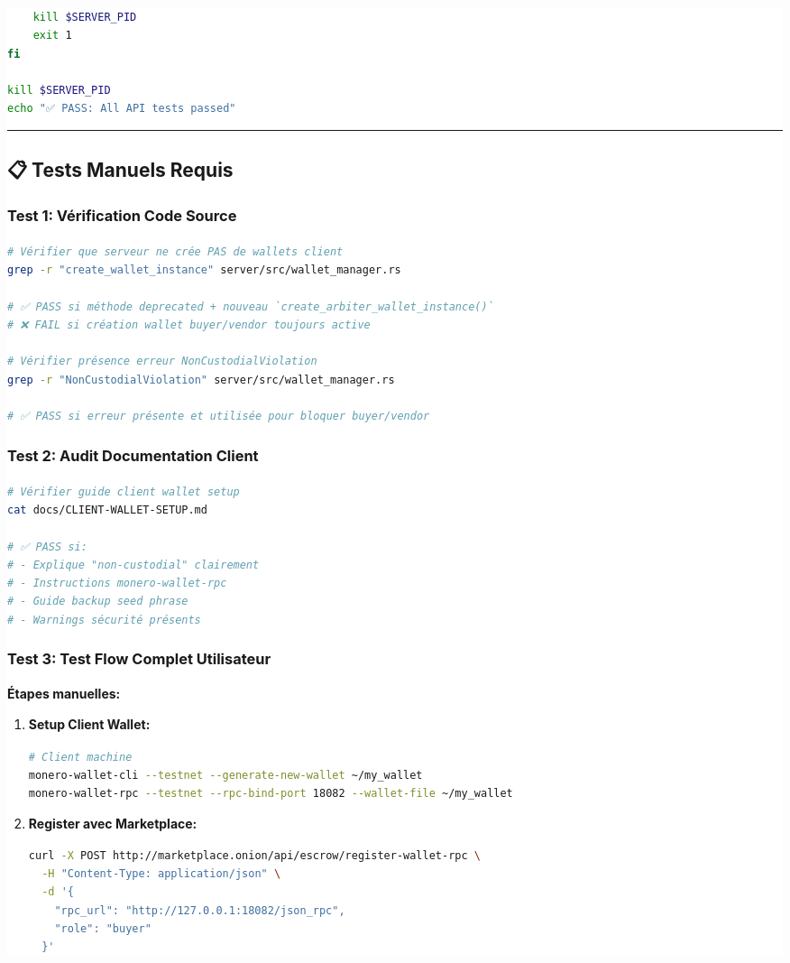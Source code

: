 ```bash
    kill $SERVER_PID
    exit 1
fi

kill $SERVER_PID
echo "✅ PASS: All API tests passed"
```

---

## 📋 Tests Manuels Requis

### Test 1: Vérification Code Source

```bash
# Vérifier que serveur ne crée PAS de wallets client
grep -r "create_wallet_instance" server/src/wallet_manager.rs

# ✅ PASS si méthode deprecated + nouveau `create_arbiter_wallet_instance()`
# ❌ FAIL si création wallet buyer/vendor toujours active

# Vérifier présence erreur NonCustodialViolation
grep -r "NonCustodialViolation" server/src/wallet_manager.rs

# ✅ PASS si erreur présente et utilisée pour bloquer buyer/vendor
```

### Test 2: Audit Documentation Client

```bash
# Vérifier guide client wallet setup
cat docs/CLIENT-WALLET-SETUP.md

# ✅ PASS si:
# - Explique "non-custodial" clairement
# - Instructions monero-wallet-rpc
# - Guide backup seed phrase
# - Warnings sécurité présents
```

### Test 3: Test Flow Complet Utilisateur

**Étapes manuelles:**

1. **Setup Client Wallet:**
   ```bash
   # Client machine
   monero-wallet-cli --testnet --generate-new-wallet ~/my_wallet
   monero-wallet-rpc --testnet --rpc-bind-port 18082 --wallet-file ~/my_wallet
   ```

2. **Register avec Marketplace:**
   ```bash
   curl -X POST http://marketplace.onion/api/escrow/register-wallet-rpc \
     -H "Content-Type: application/json" \
     -d '{
       "rpc_url": "http://127.0.0.1:18082/json_rpc",
       "role": "buyer"
     }'
   ```
